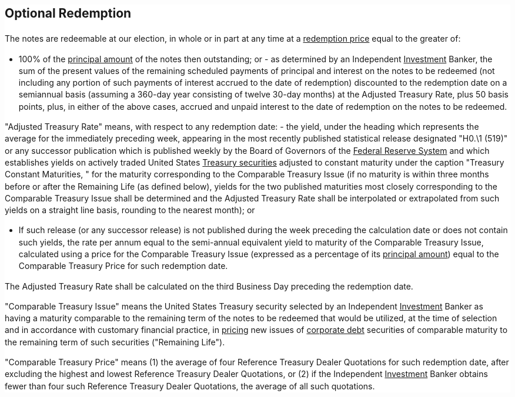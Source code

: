 ## Optional Redemption

The notes are redeemable at our election,  in whole or in part at any time at a [redemption price](.md) equal to the greater of:

- 100% of the [principal amount](../../../Financial%20Instruments/Financial%20Derivatives%20and%20Quantitative%20Methods/HSBC-Auto%20callable%20Barrier%20Notes%20with%20Step-up%20Premium.md) of the notes then outstanding; or - as determined by an Independent [Investment](../../../Advanced%20Investments/An%20Asset%20Allocation%20Primer.md) Banker,  the sum of the present values of the remaining scheduled payments of principal and interest on the notes to be redeemed (not including any portion of such payments of interest accrued to the date of redemption) discounted to the redemption date on a semiannual basis (assuming a 360-day year consisting of twelve 30-day months) at the Adjusted Treasury Rate,  plus 50 basis points,  plus,  in either of the above cases,  accrued and unpaid interest to the date of redemption on the notes to be redeemed.

"Adjusted Treasury Rate" means,  with respect to any redemption date: - the yield,  under the heading which represents the average for the immediately preceding week,  appearing in the most recently published statistical release designated "H0.\1 (519)" or any successor publication which is published weekly by the Board of Governors of the [Federal Reserve System](../../../Financial%20Markets/Fixed%20Income%20Securities%20Tools%20for%20Today's%20Markets/Chapter%2012/Fed%20Fund%20Futures.md) and which establishes yields on actively traded United States [Treasury securities](../../../Financial%20Markets/Fixed%20Income%20Securities%20Tools%20for%20Today's%20Markets/Front%20Matter/US%20Markets.md) adjusted to constant maturity under the caption "Treasury Constant Maturities,  " for the maturity corresponding to the Comparable Treasury Issue (if no maturity is within three months before or after the Remaining Life (as defined below),  yields for the two published maturities most closely corresponding to the Comparable Treasury Issue shall be determined and the Adjusted Treasury Rate shall be interpolated or extrapolated from such yields on a straight line basis,  rounding to the nearest month); or

- If such release (or any successor release) is not published during the week preceding the calculation date or does not contain such yields,  the rate per annum equal to the semi-annual equivalent yield to maturity of the Comparable Treasury Issue,  calculated using a price for the Comparable Treasury Issue (expressed as a percentage of its [principal amount](../../../Financial%20Instruments/Financial%20Derivatives%20and%20Quantitative%20Methods/HSBC-Auto%20callable%20Barrier%20Notes%20with%20Step-up%20Premium.md)) equal to the Comparable Treasury Price for such redemption date.

The Adjusted Treasury Rate shall be calculated on the third Business Day preceding the redemption date.

"Comparable Treasury Issue" means the United States Treasury security selected by an Independent [Investment](../../../Advanced%20Investments/An%20Asset%20Allocation%20Primer.md) Banker as having a maturity comparable to the remaining term of the notes to be redeemed that would be utilized,  at the time of selection and in accordance with customary financial practice,  in [pricing](../../../Financial%20Markets/Fixed%20Income%20Securities%20Tools%20for%20Today's%20Markets/Chapter%207/Arbitrage%20Pricing%20of%20Derivatives.md) new issues of [corporate debt](../../../Financial%20Markets/Fixed%20Income%20Securities%20Tools%20for%20Today's%20Markets/Chapter%2014/Corporate%20Bonds%20and%20Loans.md) securities of comparable maturity to the remaining term of such securities ("Remaining Life").

"Comparable Treasury Price" means (1) the average of four Reference Treasury Dealer Quotations for such redemption date,  after excluding the highest and lowest Reference Treasury Dealer Quotations,  or (2) if the Independent [Investment](../../../Advanced%20Investments/An%20Asset%20Allocation%20Primer.md) Banker obtains fewer than four such Reference Treasury Dealer Quotations,  the average of all such quotations.
